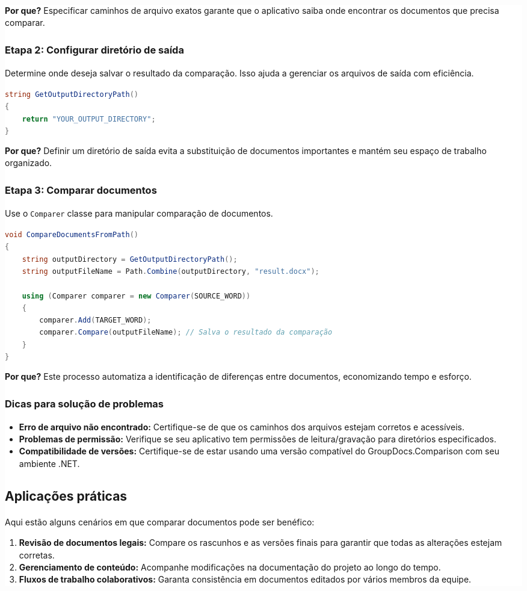 **Por que?** Especificar caminhos de arquivo exatos garante que o aplicativo saiba onde encontrar os documentos que precisa comparar.

### Etapa 2: Configurar diretório de saída

Determine onde deseja salvar o resultado da comparação. Isso ajuda a gerenciar os arquivos de saída com eficiência.

```csharp
string GetOutputDirectoryPath()
{
    return "YOUR_OUTPUT_DIRECTORY";
}
```

**Por que?** Definir um diretório de saída evita a substituição de documentos importantes e mantém seu espaço de trabalho organizado.

### Etapa 3: Comparar documentos

Use o `Comparer` classe para manipular comparação de documentos.

```csharp
void CompareDocumentsFromPath()
{
    string outputDirectory = GetOutputDirectoryPath();
    string outputFileName = Path.Combine(outputDirectory, "result.docx");

    using (Comparer comparer = new Comparer(SOURCE_WORD))
    {
        comparer.Add(TARGET_WORD);
        comparer.Compare(outputFileName); // Salva o resultado da comparação
    }
}
```

**Por que?** Este processo automatiza a identificação de diferenças entre documentos, economizando tempo e esforço.

### Dicas para solução de problemas
- **Erro de arquivo não encontrado:** Certifique-se de que os caminhos dos arquivos estejam corretos e acessíveis.
- **Problemas de permissão:** Verifique se seu aplicativo tem permissões de leitura/gravação para diretórios especificados.
- **Compatibilidade de versões:** Certifique-se de estar usando uma versão compatível do GroupDocs.Comparison com seu ambiente .NET.

## Aplicações práticas

Aqui estão alguns cenários em que comparar documentos pode ser benéfico:
1. **Revisão de documentos legais:** Compare os rascunhos e as versões finais para garantir que todas as alterações estejam corretas.
2. **Gerenciamento de conteúdo:** Acompanhe modificações na documentação do projeto ao longo do tempo.
3. **Fluxos de trabalho colaborativos:** Garanta consistência em documentos editados por vários membros da equipe.
